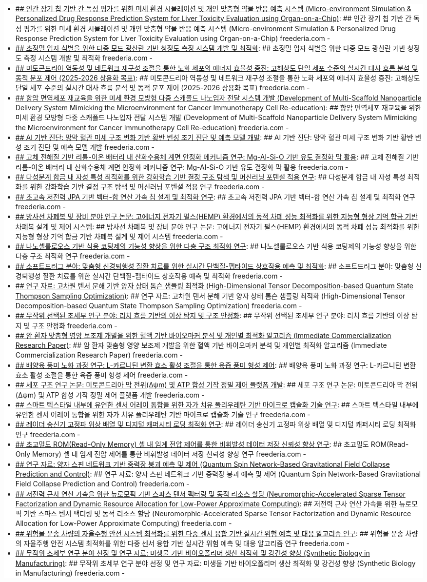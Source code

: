 - [## 인간 장기 칩 기반 간 독성 평가를 위한 미세 환경 시뮬레이션 및 개인 맞춤형 약물 반응 예측 시스템 (Micro-environment Simulation &amp; Personalized Drug Response Prediction System for Liver Toxicity Evaluation using Organ-on-a-Chip)](https://freederia.com/research/263171/): ## 인간 장기 칩 기반 간 독성 평가를 위한 미세 환경 시뮬레이션 및 개인 맞춤형 약물 반응 예측 시스템 (Micro-environment Simulation &amp; Personalized Drug Response Prediction System for Liver Toxicity Evaluation using Organ-on-a-Chip) freederia.com -
- [## 초정밀 입자 식별을 위한 다중 모드 광산란 기반 청정도 측정 시스템 개발 및 최적화](https://freederia.com/research/260611/): ## 초정밀 입자 식별을 위한 다중 모드 광산란 기반 청정도 측정 시스템 개발 및 최적화 freederia.com -
- [## 미토콘드리아 역동성 및 네트워크 재구성 조절을 통한 노화 세포의 에너지 효율성 증진: 고해상도 단일 세포 수준의 실시간 대사 흐름 분석 및 동적 분포 제어 (2025-2026 상용화 목표)](https://freederia.com/research/260867/): ## 미토콘드리아 역동성 및 네트워크 재구성 조절을 통한 노화 세포의 에너지 효율성 증진: 고해상도 단일 세포 수준의 실시간 대사 흐름 분석 및 동적 분포 제어 (2025-2026 상용화 목표) freederia.com -
- [## 항암 면역세포 재교육을 위한 미세 환경 모방형 다중 스캐폴드 나노입자 전달 시스템 개발 (Development of Multi-Scaffold Nanoparticle Delivery System Mimicking the Microenvironment for Cancer Immunotherapy Cell Re-education)](https://freederia.com/research/261123/): ## 항암 면역세포 재교육을 위한 미세 환경 모방형 다중 스캐폴드 나노입자 전달 시스템 개발 (Development of Multi-Scaffold Nanoparticle Delivery System Mimicking the Microenvironment for Cancer Immunotherapy Cell Re-education) freederia.com -
- [## AI 기반 진단: 망막 혈관 미세 구조 변화 기반 황반 변성 조기 진단 및 예측 모델 개발](https://freederia.com/research/261379/): ## AI 기반 진단: 망막 혈관 미세 구조 변화 기반 황반 변성 조기 진단 및 예측 모델 개발 freederia.com -
- [## 고체 전해질 기반 리튬-이온 배터리 내 산화수용체 계면 안정화 메커니즘 연구: Mg-Al-Si-O 기반 유도 결정화 막 활용](https://freederia.com/research/261635/): ## 고체 전해질 기반 리튬-이온 배터리 내 산화수용체 계면 안정화 메커니즘 연구: Mg-Al-Si-O 기반 유도 결정화 막 활용 freederia.com -
- [## 다성분계 합금 내 자성 특성 최적화를 위한 강화학습 기반 결정 구조 탐색 및 머신러닝 포텐셜 적용 연구](https://freederia.com/research/261891/): ## 다성분계 합금 내 자성 특성 최적화를 위한 강화학습 기반 결정 구조 탐색 및 머신러닝 포텐셜 적용 연구 freederia.com -
- [## 초고속 저전력 JPA 기반 벡터-합 연산 가속 칩 설계 및 최적화 연구](https://freederia.com/research/262148/): ## 초고속 저전력 JPA 기반 벡터-합 연산 가속 칩 설계 및 최적화 연구 freederia.com -
- [## 방사선 차폐복 및 장비 분야 연구 논문: 고에너지 전자기 펄스(HEMP) 환경에서의 동적 차폐 성능 최적화를 위한 지능형 형상 기억 합금 기반 차폐복 설계 및 제어 시스템](https://freederia.com/research/262404/): ## 방사선 차폐복 및 장비 분야 연구 논문: 고에너지 전자기 펄스(HEMP) 환경에서의 동적 차폐 성능 최적화를 위한 지능형 형상 기억 합금 기반 차폐복 설계 및 제어 시스템 freederia.com -
- [## 나노셀룰로오스 기반 식용 코팅제의 기능성 향상을 위한 다층 구조 최적화 연구](https://freederia.com/research/262660/): ## 나노셀룰로오스 기반 식용 코팅제의 기능성 향상을 위한 다층 구조 최적화 연구 freederia.com -
- [## 소프트드러그 분야: 맞춤형 신경퇴행성 질환 치료를 위한 실시간 단백질-펩타이드 상호작용 예측 및 최적화](https://freederia.com/research/262916/): ## 소프트드러그 분야: 맞춤형 신경퇴행성 질환 치료를 위한 실시간 단백질-펩타이드 상호작용 예측 및 최적화 freederia.com -
- [## 연구 자료: 고차원 텐서 분해 기반 양자 상태 톰슨 샘플링 최적화 (High-Dimensional Tensor Decomposition-based Quantum State Thompson Sampling Optimization)](https://freederia.com/research/263172/): ## 연구 자료: 고차원 텐서 분해 기반 양자 상태 톰슨 샘플링 최적화 (High-Dimensional Tensor Decomposition-based Quantum State Thompson Sampling Optimization) freederia.com -
- [## 무작위 선택된 초세부 연구 분야: 리치 흐름 기반의 이상 탐지 및 구조 안정화](https://freederia.com/research/260612/): ## 무작위 선택된 초세부 연구 분야: 리치 흐름 기반의 이상 탐지 및 구조 안정화 freederia.com -
- [## 암 환자 맞춤형 영양 보조제 개발을 위한 혈액 기반 바이오마커 분석 및 개인별 최적화 알고리즘 (Immediate Commercialization Research Paper)](https://freederia.com/research/260868/): ## 암 환자 맞춤형 영양 보조제 개발을 위한 혈액 기반 바이오마커 분석 및 개인별 최적화 알고리즘 (Immediate Commercialization Research Paper) freederia.com -
- [## 배양육 풍미 노화 과정 연구: L-카르니틴 변환 효소 활성 조절을 통한 육즙 풍미 형성 제어](https://freederia.com/research/261124/): ## 배양육 풍미 노화 과정 연구: L-카르니틴 변환 효소 활성 조절을 통한 육즙 풍미 형성 제어 freederia.com -
- [## 세포 구조 연구 논문: 미토콘드리아 막 전위(Δψm) 및 ATP 합성 기작 정밀 제어 플랫폼 개발](https://freederia.com/research/261380/): ## 세포 구조 연구 논문: 미토콘드리아 막 전위(Δψm) 및 ATP 합성 기작 정밀 제어 플랫폼 개발 freederia.com -
- [## 스마트 텍스타일 내부에 유연한 센서 어레이 통합을 위한 자가 치유 폴리우레탄 기반 마이크로 캡슐화 기술 연구](https://freederia.com/research/261636/): ## 스마트 텍스타일 내부에 유연한 센서 어레이 통합을 위한 자가 치유 폴리우레탄 기반 마이크로 캡슐화 기술 연구 freederia.com -
- [## 레이더 송신기 고정파 위상 배열 및 디지털 캐퍼시티 로딩 최적화 연구](https://freederia.com/research/261892/): ## 레이더 송신기 고정파 위상 배열 및 디지털 캐퍼시티 로딩 최적화 연구 freederia.com -
- [## 초고밀도 ROM(Read-Only Memory) 셀 내 임계 전압 제어를 통한 비휘발성 데이터 저장 신뢰성 향상 연구](https://freederia.com/research/262149/): ## 초고밀도 ROM(Read-Only Memory) 셀 내 임계 전압 제어를 통한 비휘발성 데이터 저장 신뢰성 향상 연구 freederia.com -
- [## 연구 자료: 양자 스핀 네트워크 기반 중력장 붕괴 예측 및 제어 (Quantum Spin Network-Based Gravitational Field Collapse Prediction and Control)](https://freederia.com/research/262405/): ## 연구 자료: 양자 스핀 네트워크 기반 중력장 붕괴 예측 및 제어 (Quantum Spin Network-Based Gravitational Field Collapse Prediction and Control) freederia.com -
- [## 저전력 근사 연산 가속을 위한 뉴로모픽 기반 스파스 텐서 팩터링 및 동적 리소스 할당 (Neuromorphic-Accelerated Sparse Tensor Factorization and Dynamic Resource Allocation for Low-Power Approximate Computing)](https://freederia.com/research/262661/): ## 저전력 근사 연산 가속을 위한 뉴로모픽 기반 스파스 텐서 팩터링 및 동적 리소스 할당 (Neuromorphic-Accelerated Sparse Tensor Factorization and Dynamic Resource Allocation for Low-Power Approximate Computing) freederia.com -
- [## 위험물 운송 차량의 자율주행 안전 시스템 최적화를 위한 다중 센서 융합 기반 실시간 위험 예측 및 대응 알고리즘 연구](https://freederia.com/research/262917/): ## 위험물 운송 차량의 자율주행 안전 시스템 최적화를 위한 다중 센서 융합 기반 실시간 위험 예측 및 대응 알고리즘 연구 freederia.com -
- [## 무작위 초세부 연구 분야 선정 및 연구 자료: 미생물 기반 바이오폴리머 생산 최적화 및 강건성 향상 (Synthetic Biology in Manufacturing)](https://freederia.com/research/263173/): ## 무작위 초세부 연구 분야 선정 및 연구 자료: 미생물 기반 바이오폴리머 생산 최적화 및 강건성 향상 (Synthetic Biology in Manufacturing) freederia.com -